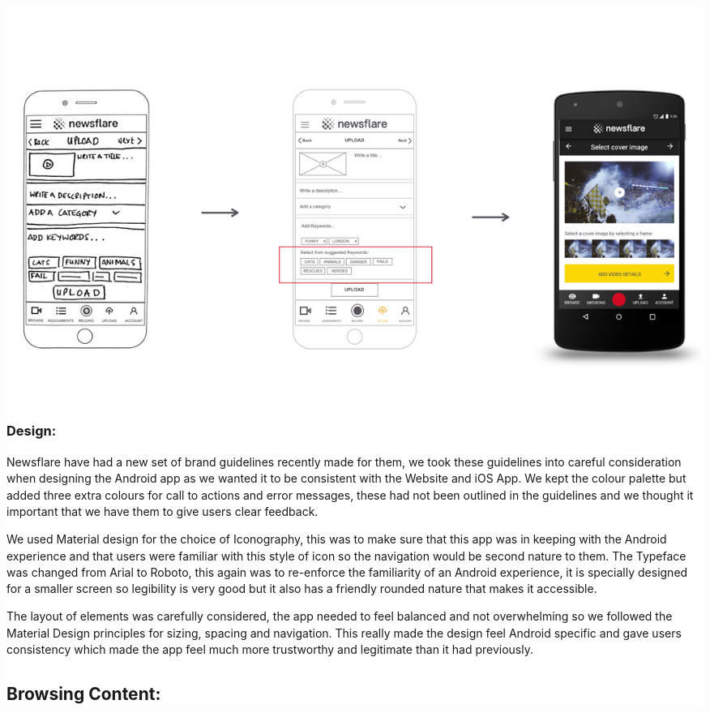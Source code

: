   <img class="border-box" src="./Iterations-upload.jpg" alt="Task Analysis" />
</figure>
<div class="f4 measure-wide center">
<h3 class="orange fw6">Design:</h3>
Newsflare have had a new set of brand guidelines recently made for them, we took these guidelines into careful consideration when designing the Android app as we wanted it to be consistent with the Website and iOS App. We kept the colour palette but added three extra colours for call to actions and error messages, these had not been outlined in the guidelines and we thought it important that we have them to give users clear feedback.

We used Material design for the choice of Iconography, this was to make sure that this app was in keeping with the Android experience and that users were familiar with this style of icon so the navigation would be second nature to them. The Typeface was changed from Arial to Roboto, this again was to re-enforce the familiarity of an Android experience, it is specially designed for a smaller screen so legibility is very good but it also has a friendly rounded nature that makes it accessible.

The layout of elements was carefully considered, the app needed to feel balanced and not overwhelming so we followed the Material Design principles for sizing, spacing and navigation. This really made the design feel Android specific and gave users consistency which made the app feel much more trustworthy and legitimate than it had previously.
</div>
<div class="f4 measure-wide center">
<h2 class="orange fw6">Browsing Content:</h2>
</div>
<figure class="mh0 mv3 ba b--light-silver">